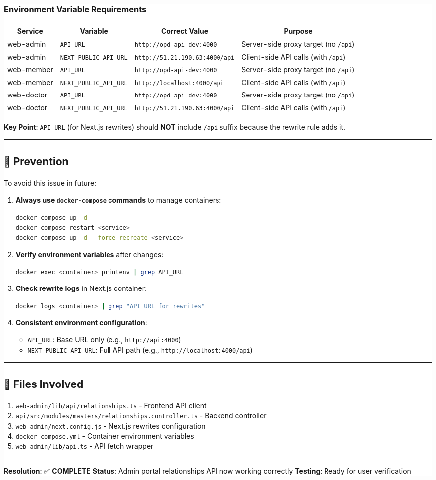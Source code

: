 ### **Environment Variable Requirements**

| Service | Variable | Correct Value | Purpose |
|---------|----------|---------------|---------|
| web-admin | `API_URL` | `http://opd-api-dev:4000` | Server-side proxy target (no `/api`) |
| web-admin | `NEXT_PUBLIC_API_URL` | `http://51.21.190.63:4000/api` | Client-side API calls (with `/api`) |
| web-member | `API_URL` | `http://opd-api-dev:4000` | Server-side proxy target (no `/api`) |
| web-member | `NEXT_PUBLIC_API_URL` | `http://localhost:4000/api` | Client-side API calls (with `/api`) |
| web-doctor | `API_URL` | `http://opd-api-dev:4000` | Server-side proxy target (no `/api`) |
| web-doctor | `NEXT_PUBLIC_API_URL` | `http://51.21.190.63:4000/api` | Client-side API calls (with `/api`) |

**Key Point**: `API_URL` (for Next.js rewrites) should **NOT** include `/api` suffix because the rewrite rule adds it.

---

## 🎯 **Prevention**

To avoid this issue in future:

1. **Always use `docker-compose` commands** to manage containers:
   ```bash
   docker-compose up -d
   docker-compose restart <service>
   docker-compose up -d --force-recreate <service>
   ```

2. **Verify environment variables** after changes:
   ```bash
   docker exec <container> printenv | grep API_URL
   ```

3. **Check rewrite logs** in Next.js container:
   ```bash
   docker logs <container> | grep "API URL for rewrites"
   ```

4. **Consistent environment configuration**:
   - `API_URL`: Base URL only (e.g., `http://api:4000`)
   - `NEXT_PUBLIC_API_URL`: Full API path (e.g., `http://localhost:4000/api`)

---

## 📝 **Files Involved**

1. `web-admin/lib/api/relationships.ts` - Frontend API client
2. `api/src/modules/masters/relationships.controller.ts` - Backend controller
3. `web-admin/next.config.js` - Next.js rewrites configuration
4. `docker-compose.yml` - Container environment variables
5. `web-admin/lib/api.ts` - API fetch wrapper

---

**Resolution**: ✅ **COMPLETE**
**Status**: Admin portal relationships API now working correctly
**Testing**: Ready for user verification

